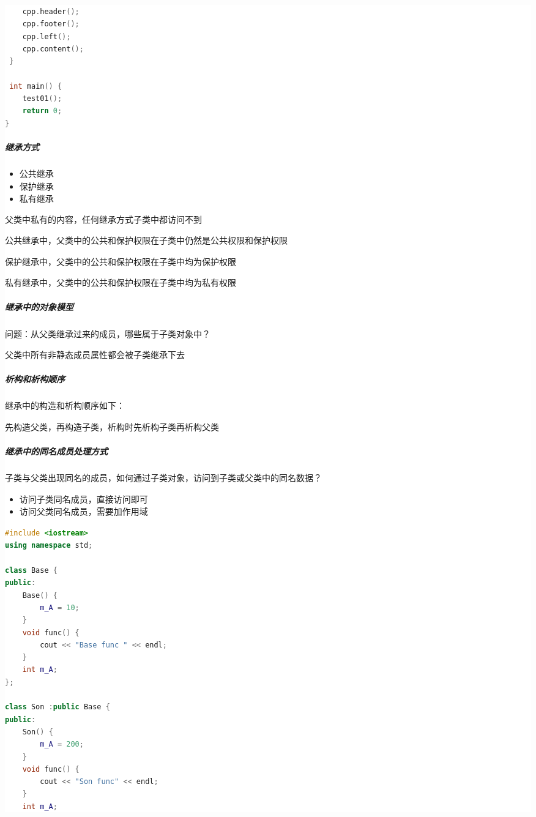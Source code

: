 ```c++
    cpp.header();
    cpp.footer();
    cpp.left();
    cpp.content();
 }
 
 int main() {
    test01();
    return 0;
}
```

##### 继承方式

- 公共继承
- 保护继承
- 私有继承

父类中私有的内容，任何继承方式子类中都访问不到

公共继承中，父类中的公共和保护权限在子类中仍然是公共权限和保护权限

保护继承中，父类中的公共和保护权限在子类中均为保护权限

私有继承中，父类中的公共和保护权限在子类中均为私有权限

##### 继承中的对象模型

问题：从父类继承过来的成员，哪些属于子类对象中？

父类中所有非静态成员属性都会被子类继承下去

##### 析构和析构顺序

继承中的构造和析构顺序如下：

先构造父类，再构造子类，析构时先析构子类再析构父类

##### 继承中的同名成员处理方式

子类与父类出现同名的成员，如何通过子类对象，访问到子类或父类中的同名数据？

- 访问子类同名成员，直接访问即可
- 访问父类同名成员，需要加作用域

```c++
#include <iostream>
using namespace std;

class Base {
public:
    Base() {
        m_A = 10;
    }
    void func() {
        cout << "Base func " << endl;
    }
    int m_A;
};

class Son :public Base {
public:
    Son() {
        m_A = 200;
    }
    void func() {
        cout << "Son func" << endl;
    }
    int m_A;
```